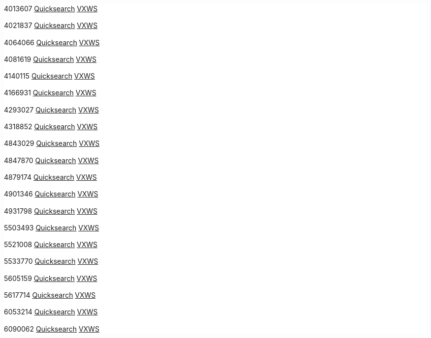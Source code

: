 4013607 [Quicksearch](https://search.library.yale.edu/catalog/4013607) [VXWS](http://prodorbis.library.yale.edu:7014/vxws/GetHoldingsService?bibId=4013607)

4021837 [Quicksearch](https://search.library.yale.edu/catalog/4021837) [VXWS](http://prodorbis.library.yale.edu:7014/vxws/GetHoldingsService?bibId=4021837)

4064066 [Quicksearch](https://search.library.yale.edu/catalog/4064066) [VXWS](http://prodorbis.library.yale.edu:7014/vxws/GetHoldingsService?bibId=4064066)

4081619 [Quicksearch](https://search.library.yale.edu/catalog/4081619) [VXWS](http://prodorbis.library.yale.edu:7014/vxws/GetHoldingsService?bibId=4081619)

4140115 [Quicksearch](https://search.library.yale.edu/catalog/4140115) [VXWS](http://prodorbis.library.yale.edu:7014/vxws/GetHoldingsService?bibId=4140115)

4166931 [Quicksearch](https://search.library.yale.edu/catalog/4166931) [VXWS](http://prodorbis.library.yale.edu:7014/vxws/GetHoldingsService?bibId=4166931)

4293027 [Quicksearch](https://search.library.yale.edu/catalog/4293027) [VXWS](http://prodorbis.library.yale.edu:7014/vxws/GetHoldingsService?bibId=4293027)

4318852 [Quicksearch](https://search.library.yale.edu/catalog/4318852) [VXWS](http://prodorbis.library.yale.edu:7014/vxws/GetHoldingsService?bibId=4318852)

4843029 [Quicksearch](https://search.library.yale.edu/catalog/4843029) [VXWS](http://prodorbis.library.yale.edu:7014/vxws/GetHoldingsService?bibId=4843029)

4847870 [Quicksearch](https://search.library.yale.edu/catalog/4847870) [VXWS](http://prodorbis.library.yale.edu:7014/vxws/GetHoldingsService?bibId=4847870)

4879174 [Quicksearch](https://search.library.yale.edu/catalog/4879174) [VXWS](http://prodorbis.library.yale.edu:7014/vxws/GetHoldingsService?bibId=4879174)

4901346 [Quicksearch](https://search.library.yale.edu/catalog/4901346) [VXWS](http://prodorbis.library.yale.edu:7014/vxws/GetHoldingsService?bibId=4901346)

4931798 [Quicksearch](https://search.library.yale.edu/catalog/4931798) [VXWS](http://prodorbis.library.yale.edu:7014/vxws/GetHoldingsService?bibId=4931798)

5503493 [Quicksearch](https://search.library.yale.edu/catalog/5503493) [VXWS](http://prodorbis.library.yale.edu:7014/vxws/GetHoldingsService?bibId=5503493)

5521008 [Quicksearch](https://search.library.yale.edu/catalog/5521008) [VXWS](http://prodorbis.library.yale.edu:7014/vxws/GetHoldingsService?bibId=5521008)

5533770 [Quicksearch](https://search.library.yale.edu/catalog/5533770) [VXWS](http://prodorbis.library.yale.edu:7014/vxws/GetHoldingsService?bibId=5533770)

5605159 [Quicksearch](https://search.library.yale.edu/catalog/5605159) [VXWS](http://prodorbis.library.yale.edu:7014/vxws/GetHoldingsService?bibId=5605159)

5617714 [Quicksearch](https://search.library.yale.edu/catalog/5617714) [VXWS](http://prodorbis.library.yale.edu:7014/vxws/GetHoldingsService?bibId=5617714)

6053214 [Quicksearch](https://search.library.yale.edu/catalog/6053214) [VXWS](http://prodorbis.library.yale.edu:7014/vxws/GetHoldingsService?bibId=6053214)

6090062 [Quicksearch](https://search.library.yale.edu/catalog/6090062) [VXWS](http://prodorbis.library.yale.edu:7014/vxws/GetHoldingsService?bibId=6090062)

